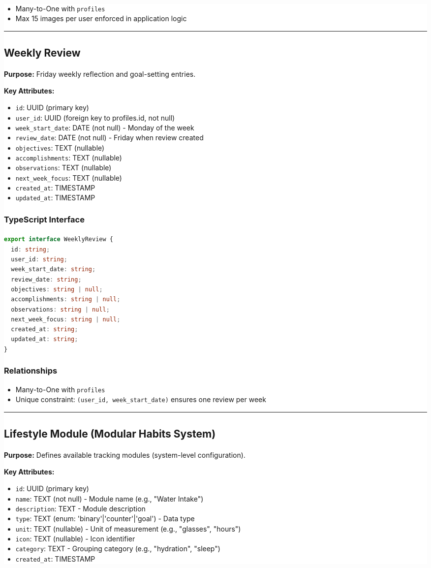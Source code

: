 - Many-to-One with `profiles`
- Max 15 images per user enforced in application logic

---

## Weekly Review

**Purpose:** Friday weekly reflection and goal-setting entries.

**Key Attributes:**
- `id`: UUID (primary key)
- `user_id`: UUID (foreign key to profiles.id, not null)
- `week_start_date`: DATE (not null) - Monday of the week
- `review_date`: DATE (not null) - Friday when review created
- `objectives`: TEXT (nullable)
- `accomplishments`: TEXT (nullable)
- `observations`: TEXT (nullable)
- `next_week_focus`: TEXT (nullable)
- `created_at`: TIMESTAMP
- `updated_at`: TIMESTAMP

### TypeScript Interface

```typescript
export interface WeeklyReview {
  id: string;
  user_id: string;
  week_start_date: string;
  review_date: string;
  objectives: string | null;
  accomplishments: string | null;
  observations: string | null;
  next_week_focus: string | null;
  created_at: string;
  updated_at: string;
}
```

### Relationships

- Many-to-One with `profiles`
- Unique constraint: `(user_id, week_start_date)` ensures one review per week

---

## Lifestyle Module (Modular Habits System)

**Purpose:** Defines available tracking modules (system-level configuration).

**Key Attributes:**
- `id`: UUID (primary key)
- `name`: TEXT (not null) - Module name (e.g., "Water Intake")
- `description`: TEXT - Module description
- `type`: TEXT (enum: 'binary'|'counter'|'goal') - Data type
- `unit`: TEXT (nullable) - Unit of measurement (e.g., "glasses", "hours")
- `icon`: TEXT (nullable) - Icon identifier
- `category`: TEXT - Grouping category (e.g., "hydration", "sleep")
- `created_at`: TIMESTAMP
